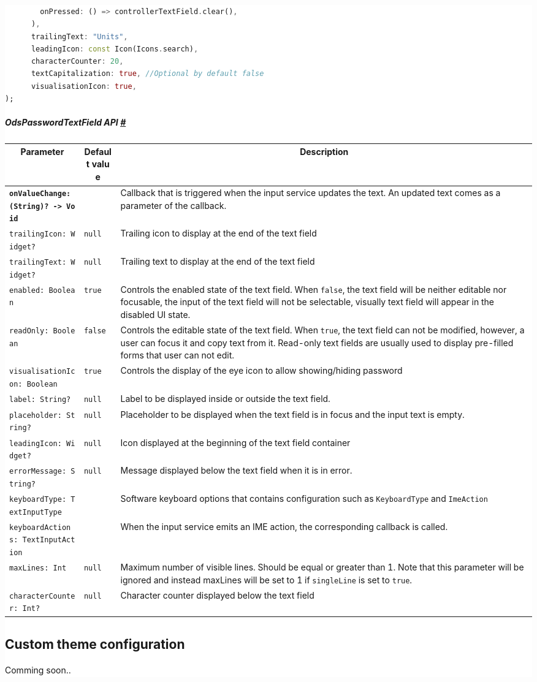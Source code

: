 ```dart
        onPressed: () => controllerTextField.clear(),
      ),
      trailingText: "Units",
      leadingIcon: const Icon(Icons.search),
      characterCounter: 20,
      textCapitalization: true, //Optional by default false
      visualisationIcon: true,
);
```

##### OdsPasswordTextField API [#](#odspasswordtextfield-api-)

| Parameter                                 | Default&nbsp;value | Description                                                                                                                                                                                                                                    |
| ----------------------------------------- | ------------------ | ---------------------------------------------------------------------------------------------------------------------------------------------------------------------------------------------------------------------------------------------- |
| <b>`onValueChange: (String)? -> Void`</b> |                    | Callback that is triggered when the input service updates the text. An updated text comes as a parameter of the callback.                                                                                                                      |
| `trailingIcon: Widget?`                   | `null`             | Trailing icon to display at the end of the text field                                                                                                                                                                                          |
| `trailingText: Widget?`                   | `null`             | Trailing text to display at the end of the text field                                                                                                                                                                                          |
| `enabled: Boolean`                        | `true`             | Controls the enabled state of the text field. When `false`, the text field will be neither editable nor focusable, the input of the text field will not be selectable, visually text field will appear in the disabled UI state.               |
| `readOnly: Boolean`                       | `false`            | Controls the editable state of the text field. When `true`, the text field can not be modified, however, a user can focus it and copy text from it. Read-only text fields are usually used to display pre-filled forms that user can not edit. |
| `visualisationIcon: Boolean`              | `true`             | Controls the display of the eye icon to allow showing/hiding password                                                                                                                                                                          |
| `label: String?`                          | `null`             | Label to be displayed inside or outside the text field.                                                                                                                                                                                        |
| `placeholder: String?`                    | `null`             | Placeholder to be displayed when the text field is in focus and the input text is empty.                                                                                                                                                       |
| `leadingIcon: Widget?`                    | `null`             | Icon displayed at the beginning of the text field container                                                                                                                                                                                    |
| `errorMessage: String?`                   | `null`             | Message displayed below the text field when it is in error.                                                                                                                                                                                    |
| `keyboardType: TextInputType`             |                    | Software keyboard options that contains configuration such as `KeyboardType` and `ImeAction`                                                                                                                                                   |
| `keyboardActions: TextInputAction`        |                    | When the input service emits an IME action, the corresponding callback is called.                                                                                                                                                              |
| `maxLines: Int`                           | `null`             | Maximum number of visible lines. Should be equal or greater than 1. Note that this parameter will be ignored and instead maxLines will be set to 1 if `singleLine` is set to `true`.                                                           |
| `characterCounter: Int?`                  | `null`             | Character counter displayed below the text field                                                                                                                                                                                               |

## Custom theme configuration

Comming soon..
